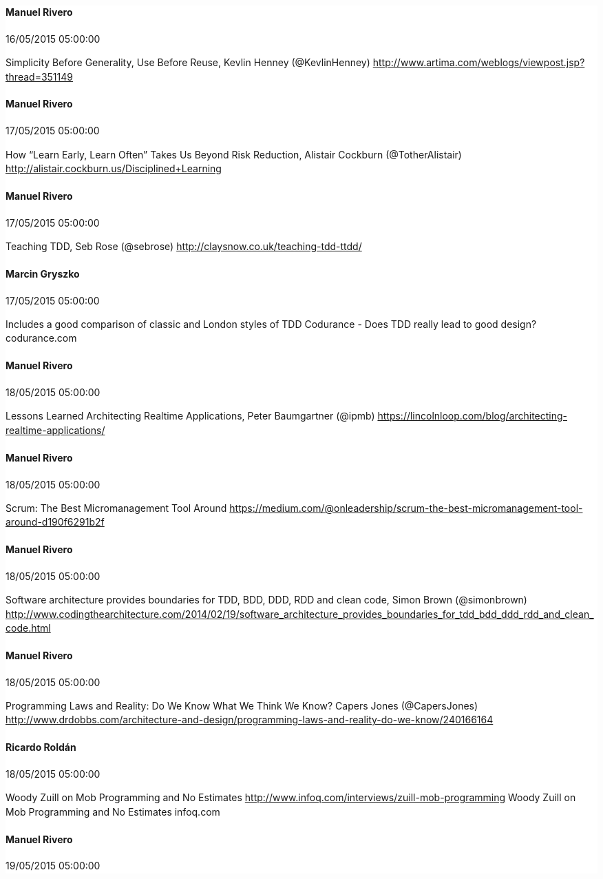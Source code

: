 #### Manuel Rivero
16/05/2015 05:00:00

Simplicity Before Generality, Use Before Reuse, Kevlin Henney (@KevlinHenney) http://www.artima.com/weblogs/viewpost.jsp?thread=351149

#### Manuel Rivero
17/05/2015 05:00:00

How “Learn Early, Learn Often” Takes Us Beyond Risk Reduction, Alistair Cockburn (@TotherAlistair) http://alistair.cockburn.us/Disciplined+Learning

#### Manuel Rivero
17/05/2015 05:00:00

Teaching TDD, Seb Rose ‏(@sebrose) http://claysnow.co.uk/teaching-tdd-ttdd/

#### Marcin Gryszko
17/05/2015 05:00:00

Includes a good comparison of classic and London styles of TDD Codurance - Does TDD really lead to good design? codurance.com

#### Manuel Rivero
18/05/2015 05:00:00

Lessons Learned Architecting Realtime Applications, Peter Baumgartner (@ipmb) https://lincolnloop.com/blog/architecting-realtime-applications/

#### Manuel Rivero
18/05/2015 05:00:00

Scrum: The Best Micromanagement Tool Around https://medium.com/@onleadership/scrum-the-best-micromanagement-tool-around-d190f6291b2f

#### Manuel Rivero
18/05/2015 05:00:00

Software architecture provides boundaries for TDD, BDD, DDD, RDD and clean code, Simon Brown (@simonbrown) http://www.codingthearchitecture.com/2014/02/19/software_architecture_provides_boundaries_for_tdd_bdd_ddd_rdd_and_clean_code.html

#### Manuel Rivero
18/05/2015 05:00:00

Programming Laws and Reality: Do We Know What We Think We Know? Capers Jones (@CapersJones) http://www.drdobbs.com/architecture-and-design/programming-laws-and-reality-do-we-know/240166164

#### Ricardo Roldán
18/05/2015 05:00:00

Woody Zuill on Mob Programming and No Estimates http://www.infoq.com/interviews/zuill-mob-programming Woody Zuill on Mob Programming and No Estimates infoq.com

#### Manuel Rivero
19/05/2015 05:00:00
